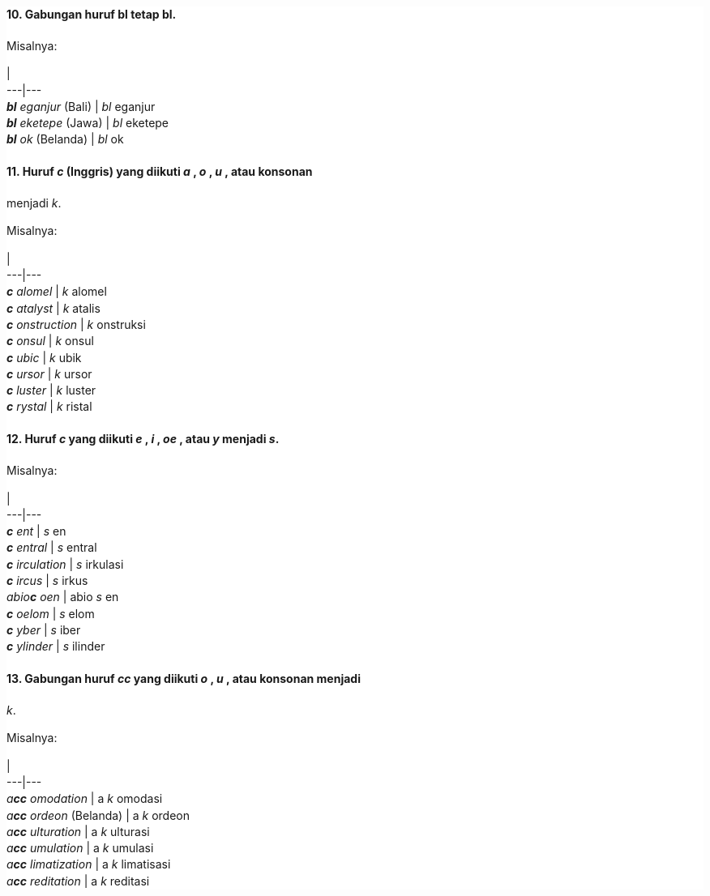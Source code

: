 #### 10\. Gabungan huruf bl tetap bl.

Misalnya:

|  
---|---  
_**bl** eganjur_ (Bali) | _bl_ eganjur  
_**bl** eketepe_ (Jawa) | _bl_ eketepe  
_**bl** ok_ (Belanda) | _bl_ ok  
  
#### 11\. Huruf _c_ (Inggris) yang diikuti _a_ , _o_ , _u_ , atau konsonan
menjadi _k_.

Misalnya:

|  
---|---  
_**c** alomel_ | _k_ alomel  
_**c** atalyst_ | _k_ atalis  
_**c** onstruction_ | _k_ onstruksi  
_**c** onsul_ | _k_ onsul  
_**c** ubic_ | _k_ ubik  
_**c** ursor_ | _k_ ursor  
_**c** luster_ | _k_ luster  
_**c** rystal_ | _k_ ristal  
  
#### 12\. Huruf _c_ yang diikuti _e_ , _i_ , _oe_ , atau _y_ menjadi _s_.

Misalnya:

|  
---|---  
_**c** ent_ | _s_ en  
_**c** entral_ | _s_ entral  
_**c** irculation_ | _s_ irkulasi  
_**c** ircus_ | _s_ irkus  
_abio**c** oen_ | abio _s_ en  
_**c** oelom_ | _s_ elom  
_**c** yber_ | _s_ iber  
_**c** ylinder_ | _s_ ilinder  
  
#### 13\. Gabungan huruf _cc_ yang diikuti _o_ , _u_ , atau konsonan menjadi
_k_.

Misalnya:

|  
---|---  
_a**cc** omodation_ | a _k_ omodasi  
_a**cc** ordeon_ (Belanda) | a _k_ ordeon  
_a**cc** ulturation_ | a _k_ ulturasi  
_a**cc** umulation_ | a _k_ umulasi  
_a**cc** limatization_ | a _k_ limatisasi  
_a**cc** reditation_ | a _k_ reditasi  
  